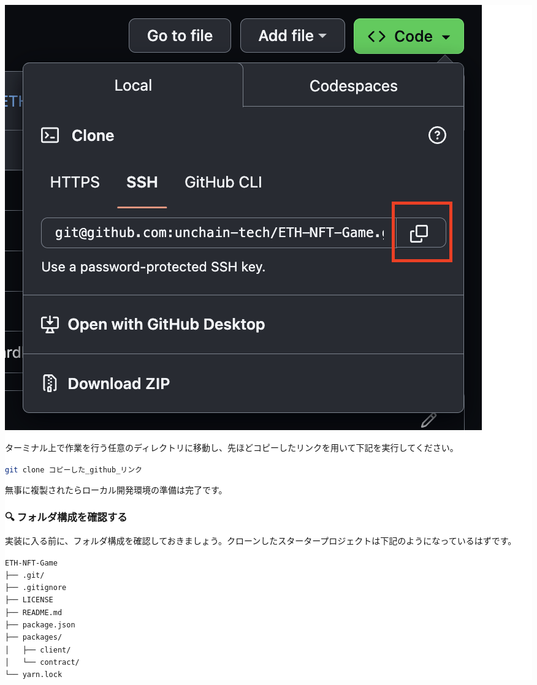 ![](/public/images/ETH-NFT-Game/section-1/1_2_3.png)

ターミナル上で作業を行う任意のディレクトリに移動し、先ほどコピーしたリンクを用いて下記を実行してください。

```bash
git clone コピーした_github_リンク
```

無事に複製されたらローカル開発環境の準備は完了です。

### 🔍 フォルダ構成を確認する

実装に入る前に、フォルダ構成を確認しておきましょう。クローンしたスタータープロジェクトは下記のようになっているはずです。

```bash
ETH-NFT-Game
├── .git/
├── .gitignore
├── LICENSE
├── README.md
├── package.json
├── packages/
│   ├── client/
│   └── contract/
└── yarn.lock
```
